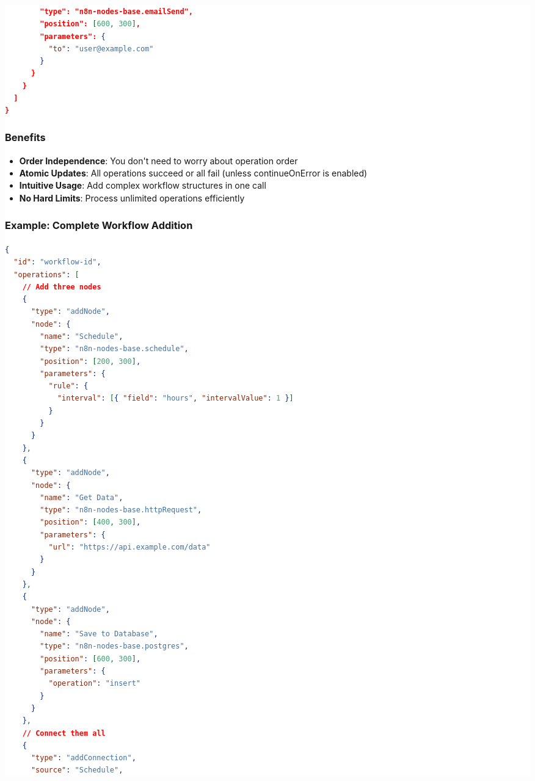 ```json
        "type": "n8n-nodes-base.emailSend",
        "position": [600, 300],
        "parameters": {
          "to": "user@example.com"
        }
      }
    }
  ]
}
```

### Benefits

- **Order Independence**: You don't need to worry about operation order
- **Atomic Updates**: All operations succeed or all fail (unless continueOnError is enabled)
- **Intuitive Usage**: Add complex workflow structures in one call
- **No Hard Limits**: Process unlimited operations efficiently

### Example: Complete Workflow Addition

```json
{
  "id": "workflow-id",
  "operations": [
    // Add three nodes
    {
      "type": "addNode",
      "node": {
        "name": "Schedule",
        "type": "n8n-nodes-base.schedule",
        "position": [200, 300],
        "parameters": {
          "rule": {
            "interval": [{ "field": "hours", "intervalValue": 1 }]
          }
        }
      }
    },
    {
      "type": "addNode", 
      "node": {
        "name": "Get Data",
        "type": "n8n-nodes-base.httpRequest",
        "position": [400, 300],
        "parameters": {
          "url": "https://api.example.com/data"
        }
      }
    },
    {
      "type": "addNode",
      "node": {
        "name": "Save to Database",
        "type": "n8n-nodes-base.postgres",
        "position": [600, 300],
        "parameters": {
          "operation": "insert"
        }
      }
    },
    // Connect them all
    {
      "type": "addConnection",
      "source": "Schedule",
```